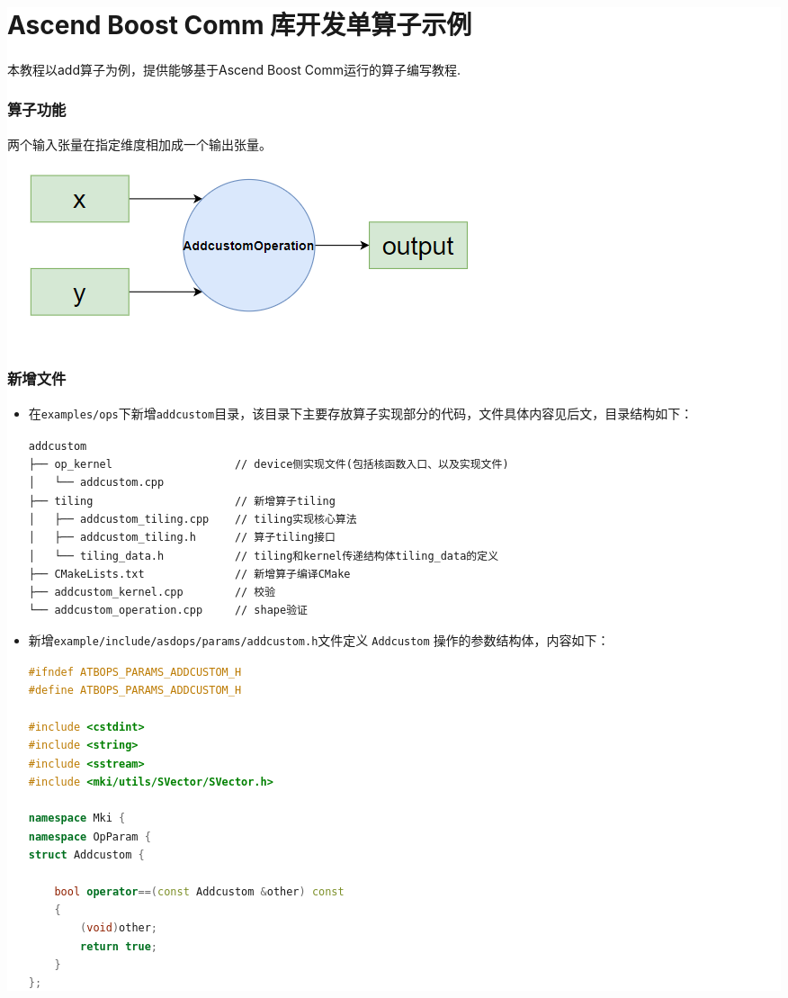 # Ascend Boost Comm 库开发单算子示例
本教程以add算子为例，提供能够基于Ascend Boost Comm运行的算子编写教程.

### 算子功能
两个输入张量在指定维度相加成一个输出张量。  
![AddcustomOperation](images/AddcustomOperation.png)
### 新增文件
- 在`examples/ops`下新增`addcustom`目录，该目录下主要存放算子实现部分的代码，文件具体内容见后文，目录结构如下：
    ```
    addcustom
    ├── op_kernel			        // device侧实现文件(包括核函数入口、以及实现文件)	
    │   └── addcustom.cpp
    ├── tiling			            // 新增算子tiling
    │   ├── addcustom_tiling.cpp	// tiling实现核心算法
    │   ├── addcustom_tiling.h		// 算子tiling接口
    │   └── tiling_data.h			// tiling和kernel传递结构体tiling_data的定义 
    ├── CMakeLists.txt			    // 新增算子编译CMake
    ├── addcustom_kernel.cpp		// 校验
    └── addcustom_operation.cpp		// shape验证
    ```

- 新增`example/include/asdops/params/addcustom.h`文件定义 `Addcustom` 操作的参数结构体，内容如下：
    ```c++
    #ifndef ATBOPS_PARAMS_ADDCUSTOM_H
    #define ATBOPS_PARAMS_ADDCUSTOM_H

    #include <cstdint>
    #include <string>
    #include <sstream>
    #include <mki/utils/SVector/SVector.h>

    namespace Mki {
    namespace OpParam {
    struct Addcustom {

        bool operator==(const Addcustom &other) const
        {
            (void)other;
            return true;
        }
    };
